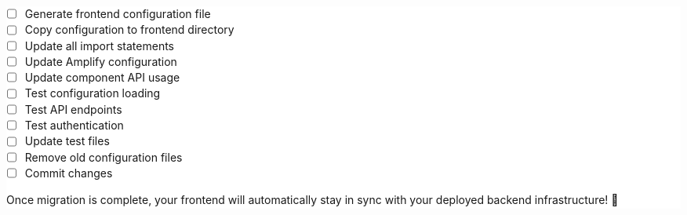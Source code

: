 - [ ] Generate frontend configuration file
- [ ] Copy configuration to frontend directory
- [ ] Update all import statements
- [ ] Update Amplify configuration
- [ ] Update component API usage
- [ ] Test configuration loading
- [ ] Test API endpoints
- [ ] Test authentication
- [ ] Update test files
- [ ] Remove old configuration files
- [ ] Commit changes

Once migration is complete, your frontend will automatically stay in sync with your deployed backend infrastructure! 🎉
